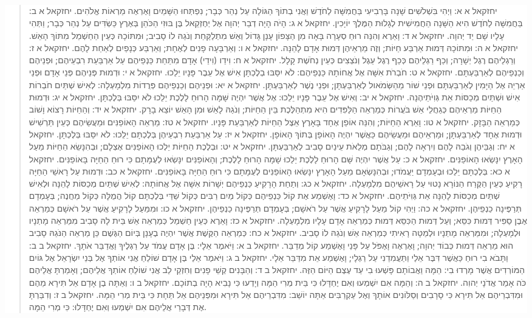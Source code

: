 > יחזקאל א א: וַיְהִי בִּשְׁלֹשִׁים שָׁנָה בָּרְבִיעִי בַּחֲמִשָּׁה לַחֹדֶשׁ וַאֲנִי בְתוֹךְ הַגּוֹלָה עַל נְהַר כְּבָר; נִפְתְּחוּ הַשָּׁמַיִם וָאֶרְאֶה מַרְאוֹת אֱלֹהִים.
> יחזקאל א ב: בַּחֲמִשָּׁה לַחֹדֶשׁ הִיא הַשָּׁנָה הַחֲמִישִׁית לְגָלוּת הַמֶּלֶךְ יוֹיָכִין.
> יחזקאל א ג: הָיֹה הָיָה דְבַר יְהוָה אֶל יְחֶזְקֵאל בֶּן בּוּזִי הַכֹּהֵן בְּאֶרֶץ כַּשְׂדִּים עַל נְהַר כְּבָר; וַתְּהִי עָלָיו שָׁם יַד יְהוָה.
> יחזקאל א ד: וָאֵרֶא וְהִנֵּה רוּחַ סְעָרָה בָּאָה מִן הַצָּפוֹן עָנָן גָּדוֹל וְאֵשׁ מִתְלַקַּחַת וְנֹגַהּ לוֹ סָבִיב; וּמִתּוֹכָהּ כְּעֵין הַחַשְׁמַל מִתּוֹךְ הָאֵשׁ.
> יחזקאל א ה: וּמִתּוֹכָהּ דְּמוּת אַרְבַּע חַיּוֹת; וְזֶה מַרְאֵיהֶן דְּמוּת אָדָם לָהֵנָּה.
> יחזקאל א ו: וְאַרְבָּעָה פָנִים לְאֶחָת; וְאַרְבַּע כְּנָפַיִם לְאַחַת לָהֶם.
> יחזקאל א ז: וְרַגְלֵיהֶם רֶגֶל יְשָׁרָה; וְכַף רַגְלֵיהֶם כְּכַף רֶגֶל עֵגֶל וְנֹצְצִים כְּעֵין נְחֹשֶׁת קָלָל.
> יחזקאל א ח: וִידֵו (וִידֵי) אָדָם מִתַּחַת כַּנְפֵיהֶם עַל אַרְבַּעַת רִבְעֵיהֶם; וּפְנֵיהֶם וְכַנְפֵיהֶם לְאַרְבַּעְתָּם.
> יחזקאל א ט: חֹבְרֹת אִשָּׁה אֶל אֲחוֹתָהּ כַּנְפֵיהֶם:  לֹא יִסַּבּוּ בְלֶכְתָּן אִישׁ אֶל עֵבֶר פָּנָיו יֵלֵכוּ.
> יחזקאל א י: וּדְמוּת פְּנֵיהֶם פְּנֵי אָדָם וּפְנֵי אַרְיֵה אֶל הַיָּמִין לְאַרְבַּעְתָּם וּפְנֵי שׁוֹר מֵהַשְּׂמֹאול לְאַרְבַּעְתָּן; וּפְנֵי נֶשֶׁר לְאַרְבַּעְתָּן.
> יחזקאל א יא: וּפְנֵיהֶם וְכַנְפֵיהֶם פְּרֻדוֹת מִלְמָעְלָה:  לְאִישׁ שְׁתַּיִם חֹבְרוֹת אִישׁ וּשְׁתַּיִם מְכַסּוֹת אֵת גְּוִיֹּתֵיהֶנָה.
> יחזקאל א יב: וְאִישׁ אֶל עֵבֶר פָּנָיו יֵלֵכוּ:  אֶל אֲשֶׁר יִהְיֶה שָּׁמָּה הָרוּחַ לָלֶכֶת יֵלֵכוּ לֹא יִסַּבּוּ בְּלֶכְתָּן.
> יחזקאל א יג: וּדְמוּת הַחַיּוֹת מַרְאֵיהֶם כְּגַחֲלֵי אֵשׁ בֹּעֲרוֹת כְּמַרְאֵה הַלַּפִּדִים הִיא מִתְהַלֶּכֶת בֵּין הַחַיּוֹת; וְנֹגַהּ לָאֵשׁ וּמִן הָאֵשׁ יוֹצֵא בָרָק.
> יחזקאל א יד: וְהַחַיּוֹת רָצוֹא וָשׁוֹב כְּמַרְאֵה הַבָּזָק.
> יחזקאל א טו: וָאֵרֶא הַחַיּוֹת; וְהִנֵּה אוֹפַן אֶחָד בָּאָרֶץ אֵצֶל הַחַיּוֹת לְאַרְבַּעַת פָּנָיו.
> יחזקאל א טז: מַרְאֵה הָאוֹפַנִּים וּמַעֲשֵׂיהֶם כְּעֵין תַּרְשִׁישׁ וּדְמוּת אֶחָד לְאַרְבַּעְתָּן; וּמַרְאֵיהֶם וּמַעֲשֵׂיהֶם כַּאֲשֶׁר יִהְיֶה הָאוֹפַן בְּתוֹךְ הָאוֹפָן.
> יחזקאל א יז: עַל אַרְבַּעַת רִבְעֵיהֶן בְּלֶכְתָּם יֵלֵכוּ:  לֹא יִסַּבּוּ בְּלֶכְתָּן.
> יחזקאל א יח: וְגַבֵּיהֶן וְגֹבַהּ לָהֶם וְיִרְאָה לָהֶם; וְגַבֹּתָם מְלֵאֹת עֵינַיִם סָבִיב לְאַרְבַּעְתָּן.
> יחזקאל א יט: וּבְלֶכֶת הַחַיּוֹת יֵלְכוּ הָאוֹפַנִּים אֶצְלָם; וּבְהִנָּשֵׂא הַחַיּוֹת מֵעַל הָאָרֶץ יִנָּשְׂאוּ הָאוֹפַנִּים.
> יחזקאל א כ: עַל אֲשֶׁר יִהְיֶה שָּׁם הָרוּחַ לָלֶכֶת יֵלֵכוּ שָׁמָּה הָרוּחַ לָלֶכֶת; וְהָאוֹפַנִּים יִנָּשְׂאוּ לְעֻמָּתָם כִּי רוּחַ הַחַיָּה בָּאוֹפַנִּים.
> יחזקאל א כא: בְּלֶכְתָּם יֵלֵכוּ וּבְעָמְדָם יַעֲמֹדוּ; וּבְהִנָּשְׂאָם מֵעַל הָאָרֶץ יִנָּשְׂאוּ הָאוֹפַנִּים לְעֻמָּתָם כִּי רוּחַ הַחַיָּה בָּאוֹפַנִּים.
> יחזקאל א כב: וּדְמוּת עַל רָאשֵׁי הַחַיָּה רָקִיעַ כְּעֵין הַקֶּרַח הַנּוֹרָא נָטוּי עַל רָאשֵׁיהֶם מִלְמָעְלָה.
> יחזקאל א כג: וְתַחַת הָרָקִיעַ כַּנְפֵיהֶם יְשָׁרוֹת אִשָּׁה אֶל אֲחוֹתָהּ:  לְאִישׁ שְׁתַּיִם מְכַסּוֹת לָהֵנָּה וּלְאִישׁ שְׁתַּיִם מְכַסּוֹת לָהֵנָּה אֵת גְּוִיֹּתֵיהֶם.
> יחזקאל א כד: וָאֶשְׁמַע אֶת קוֹל כַּנְפֵיהֶם כְּקוֹל מַיִם רַבִּים כְּקוֹל שַׁדַּי בְּלֶכְתָּם קוֹל הֲמֻלָּה כְּקוֹל מַחֲנֶה; בְּעָמְדָם תְּרַפֶּינָה כַנְפֵיהֶן.
> יחזקאל א כה: וַיְהִי קוֹל מֵעַל לָרָקִיעַ אֲשֶׁר עַל רֹאשָׁם; בְּעָמְדָם תְּרַפֶּינָה כַנְפֵיהֶן.
> יחזקאל א כו: וּמִמַּעַל לָרָקִיעַ אֲשֶׁר עַל רֹאשָׁם כְּמַרְאֵה אֶבֶן סַפִּיר דְּמוּת כִּסֵּא; וְעַל דְּמוּת הַכִּסֵּא דְּמוּת כְּמַרְאֵה אָדָם עָלָיו מִלְמָעְלָה.
> יחזקאל א כז: וָאֵרֶא כְּעֵין חַשְׁמַל כְּמַרְאֵה אֵשׁ בֵּית לָהּ סָבִיב מִמַּרְאֵה מָתְנָיו וּלְמָעְלָה; וּמִמַּרְאֵה מָתְנָיו וּלְמַטָּה רָאִיתִי כְּמַרְאֵה אֵשׁ וְנֹגַהּ לוֹ סָבִיב.
> יחזקאל א כח: כְּמַרְאֵה הַקֶּשֶׁת אֲשֶׁר יִהְיֶה בֶעָנָן בְּיוֹם הַגֶּשֶׁם כֵּן מַרְאֵה הַנֹּגַהּ סָבִיב הוּא מַרְאֵה דְּמוּת כְּבוֹד יְהוָה; וָאֶרְאֶה וָאֶפֹּל עַל פָּנַי וָאֶשְׁמַע קוֹל מְדַבֵּר.
> יחזקאל ב א: וַיֹּאמֶר אֵלָי:  בֶּן אָדָם עֲמֹד עַל רַגְלֶיךָ וַאֲדַבֵּר אֹתָךְ.
> יחזקאל ב ב: וַתָּבֹא בִי רוּחַ כַּאֲשֶׁר דִּבֶּר אֵלַי וַתַּעֲמִדֵנִי עַל רַגְלָי; וָאֶשְׁמַע אֵת מִדַּבֵּר אֵלָי.
> יחזקאל ב ג: וַיֹּאמֶר אֵלַי בֶּן אָדָם שׁוֹלֵחַ אֲנִי אוֹתְךָ אֶל בְּנֵי יִשְׂרָאֵל אֶל גּוֹיִם הַמּוֹרְדִים אֲשֶׁר מָרְדוּ בִי:  הֵמָּה וַאֲבוֹתָם פָּשְׁעוּ בִי עַד עֶצֶם הַיּוֹם הַזֶּה.
> יחזקאל ב ד: וְהַבָּנִים קְשֵׁי פָנִים וְחִזְקֵי לֵב אֲנִי שׁוֹלֵחַ אוֹתְךָ אֲלֵיהֶם; וְאָמַרְתָּ אֲלֵיהֶם כֹּה אָמַר אֲדֹנָי יְהוִה.
> יחזקאל ב ה: וְהֵמָּה אִם יִשְׁמְעוּ וְאִם יֶחְדָּלוּ כִּי בֵּית מְרִי הֵמָּה וְיָדְעוּ כִּי נָבִיא הָיָה בְתוֹכָם.
> יחזקאל ב ו: וְאַתָּה בֶן אָדָם אַל תִּירָא מֵהֶם וּמִדִּבְרֵיהֶם אַל תִּירָא כִּי סָרָבִים וְסַלּוֹנִים אוֹתָךְ וְאֶל עַקְרַבִּים אַתָּה יוֹשֵׁב:  מִדִּבְרֵיהֶם אַל תִּירָא וּמִפְּנֵיהֶם אַל תֵּחָת כִּי בֵּית מְרִי הֵמָּה.
> יחזקאל ב ז: וְדִבַּרְתָּ אֶת דְּבָרַי אֲלֵיהֶם אִם יִשְׁמְעוּ וְאִם יֶחְדָּלוּ:  כִּי מְרִי הֵמָּה.